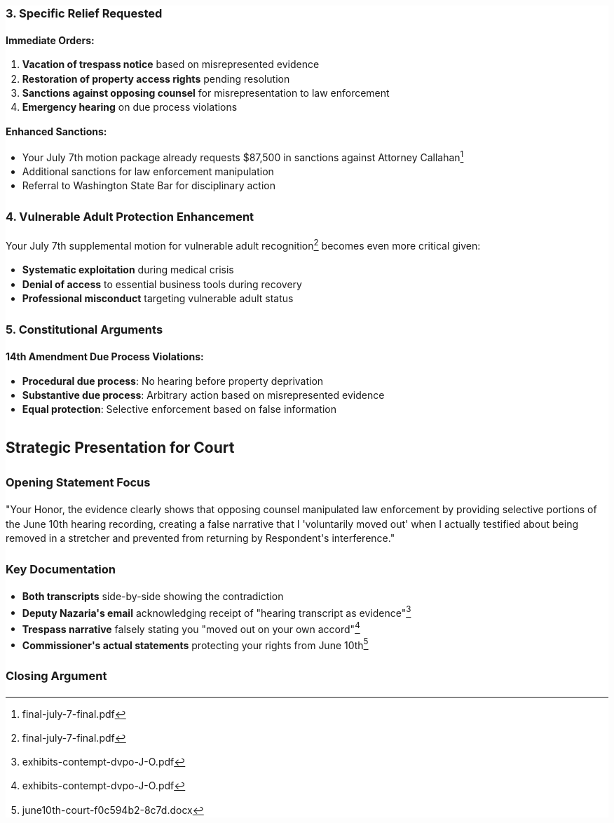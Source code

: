 
### **3. Specific Relief Requested**

**Immediate Orders:**

1. **Vacation of trespass notice** based on misrepresented evidence
2. **Restoration of property access rights** pending resolution
3. **Sanctions against opposing counsel** for misrepresentation to law enforcement
4. **Emergency hearing** on due process violations

**Enhanced Sanctions:**

- Your July 7th motion package already requests \$87,500 in sanctions against Attorney Callahan[^8_5]
- Additional sanctions for law enforcement manipulation
- Referral to Washington State Bar for disciplinary action


### **4. Vulnerable Adult Protection Enhancement**

Your July 7th supplemental motion for vulnerable adult recognition[^8_5] becomes even more critical given:

- **Systematic exploitation** during medical crisis
- **Denial of access** to essential business tools during recovery
- **Professional misconduct** targeting vulnerable adult status


### **5. Constitutional Arguments**

**14th Amendment Due Process Violations:**

- **Procedural due process**: No hearing before property deprivation
- **Substantive due process**: Arbitrary action based on misrepresented evidence
- **Equal protection**: Selective enforcement based on false information


## **Strategic Presentation for Court**

### **Opening Statement Focus**

"Your Honor, the evidence clearly shows that opposing counsel manipulated law enforcement by providing selective portions of the June 10th hearing recording, creating a false narrative that I 'voluntarily moved out' when I actually testified about being removed in a stretcher and prevented from returning by Respondent's interference."

### **Key Documentation**

- **Both transcripts** side-by-side showing the contradiction
- **Deputy Nazaria's email** acknowledging receipt of "hearing transcript as evidence"[^8_4]
- **Trespass narrative** falsely stating you "moved out on your own accord"[^8_4]
- **Commissioner's actual statements** protecting your rights from June 10th[^8_2]


### **Closing Argument**


[^1_1]: final-july-7-final.pdf
[^1_2]: 68728C63EBE0C8F9476C8A063D926E70_299292.pdf
[^1_3]: 2025-07-08-Dec-of-Candi-in-Response-to-cont.pdf
[^1_4]: Okay-J-I-need-it-to-be-produced-in-a-final-draft.pdf
[^1_5]: exhibits-contempt-dvpo-A-E-cond.pdf
[^1_6]: PO_030_Temporary_Protection_Order_AH-DV-STK_1.24.pdf
[^1_7]: exhibits-contempt-dvpo-J-O.pdf
[^1_8]: exhibits-contempt-dvpo-J-O.pdf
[^1_9]: exhibits-contempt-dvpo-J-O.pdf
[^2_1]: 2025-07-08-Dec-of-Candi-in-Response-to-cont.pdf
[^2_2]: exhibits-contempt-dvpo-f-I-cond.pdf
[^2_3]: final-july-7-final.pdf
[^2_4]: statement-from-william.pdf
[^2_5]: RESPONSE-PACKET-AH-DV-STK-1023-1.docx
[^2_6]: respone-to-canis-prder-.-Google-Docs.pdf
[^2_7]: is-there-mention-of-asserting-my-right-as-co-owne-.-Google-Docs.docx
[^2_8]: exhibits-contempt-dvpo-A-E-cond.pdf
[^3_1]: exhibits-contempt-dvpo-J-O.pdf
[^3_2]: exhibits-contempt-dvpo-A-E-cond.pdf
[^3_3]: exhibits-contempt-dvpo-f-I-cond.pdf
[^3_4]: Okay-J-I-need-it-to-be-produced-in-a-final-draft.pdf
[^3_5]: exhibits-contempt-dvpo-J-O.pdf
[^3_6]: exhibits-contempt-dvpo-J-O.pdf
[^3_7]: 2025-07-08-Dec-of-Candi-in-Response-to-cont.pdf
[^4_1]: exhibits-contempt-dvpo-J-O.pdf
[^4_2]: final-july-7-final.pdf
[^4_3]: Okay-J-I-need-it-to-be-produced-in-a-final-draft.pdf
[^4_4]: 68728C63EBE0C8F9476C8A063D926E70_299292.pdf
[^4_5]: exhibits-contempt-dvpo-J-O.pdf
[^4_6]: exhibits-contempt-dvpo-J-O.pdf
[^4_7]: 2025-07-08-Dec-of-Candi-in-Response-to-cont.pdf
[^4_8]: exhibits-contempt-dvpo-A-E-cond.pdf
[^5_1]: include-any-domestic-violence-rcw-that-coulkd-be.pdf
[^5_2]: 68728C63EBE0C8F9476C8A063D926E70_299292.pdf
[^5_3]: Ex-Parte-Petition-for-Domestic-Violence-Protection_-2.pdf
[^5_4]: exhibits-contempt-dvpo-J-O.pdf
[^5_5]: exhibits-contempt-dvpo-J-O.pdf
[^5_6]: exhibits-contempt-dvpo-J-O.pdf
[^5_7]: Okay-J-I-need-it-to-be-produced-in-a-final-draft.pdf
[^5_8]: exhibits-contempt-dvpo-f-I-cond.pdf
[^7_1]: treaspass-event-f48024e3-635c.docx
[^7_2]: june10th-court-f0c594b2-8c7d.docx
[^8_1]: treaspass-event-f48024e3-635c.docx
[^8_2]: june10th-court-f0c594b2-8c7d.docx
[^8_3]: 2025-07-08-Dec-of-Candi-in-Response-to-cont.pdf
[^8_4]: exhibits-contempt-dvpo-J-O.pdf
[^8_5]: final-july-7-final.pdf
[^8_6]: exhibits-contempt-dvpo-f-I-cond.pdf
[^8_7]: exhibits-contempt-dvpo-A-E-cond.pdf
[^8_8]: MOTION-FOR-TEMPORARY-ORDERS.pdf
[^9_1]: final-july-7-final.pdf
[^9_2]: june10th-court-f0c594b2-8c7d.docx
[^9_3]: treaspass-event-f48024e3-635c.docx
[^9_4]: exhibits-contempt-dvpo-J-O.pdf
[^9_5]: exhibits-contempt-dvpo-J-O.pdf
[^9_6]: PETITIONER-MOTION-TO-MODIFY-TERMINATE-U18-1.24_202408211510139843.pdf
[^9_7]: exhibits-contempt-dvpo-f-I-cond.pdf
[^9_8]: MOTION-FOR-TEMPORARY-ORDERS.pdf
[^10_1]: june10th-court-f0c594b2-8c7d.docx
[^10_2]: treaspass-event-f48024e3-635c.docx
[^10_1]: june10th-court-f0c594b2-8c7d.docx
[^10_2]: treaspass-event-f48024e3-635c.docx
[^11_1]: https://snohomishcountywa.gov/6297/Motions
[^11_2]: https://www.snohomishcountywa.gov/DocumentCenter/View/102090/SCLCR-Rule-7-b10a-Motions-and-Other-Papers---Table-A---AMENDED-
[^11_3]: https://snohomishcountywa.gov/5542/Filing-Information
[^11_4]: https://www.courts.wa.gov/court_rules/pdf/LCR/31/SUP/LCR_Snohomish_SUP.pdf
[^11_5]: https://app.leg.wa.gov/rcw/default.aspx?cite=74.34.020
[^11_6]: https://law.justia.com/codes/washington/2005/title74/74.34.020.html
[^11_7]: june10th-court-f0c594b2-8c7d.docx
[^11_8]: treaspass-event-f48024e3-635c.docx
[^11_9]: https://www.semanticscholar.org/paper/58528648717d4593d7a20c26eb84f695ae64cc57
[^11_10]: https://www.semanticscholar.org/paper/ac37228600862a956857d8f15448783777264e19
[^11_11]: https://www.semanticscholar.org/paper/93d89fd6afe0e07a10aab2a8cd84db3814d91fbd
[^11_12]: https://www.semanticscholar.org/paper/103d3ed9c0df8b35897d543bbe9c5fbb740b9cf3
[^11_13]: https://www.semanticscholar.org/paper/3b40f22ef892a8fdd3bb3c21d8192d15117ae2ca
[^11_14]: https://www.semanticscholar.org/paper/6ee9063382e585873ad3cee6c45494ee6e5cb10d
[^11_15]: https://www.semanticscholar.org/paper/c3fc1069cf047a770176d45b778d0af99ebbcf9a
[^11_16]: https://www.cambridge.org/core/product/identifier/S0020782900021380/type/journal_article
[^11_17]: https://www.zuanichlaw.com/snohomish-county-family-law-attorney
[^11_18]: https://resslertesh.com/vulnerable-adult-abuse-lawyer-seattle-washington/
[^11_19]: https://snohomishcountywa.gov/2099/Trial-Hearing-Confirmations
[^11_20]: https://dvs-snoco.org/wp-content/uploads/2021/05/AHPO-Petition-to-Renew-Packet-COVID-19.pdf
[^11_21]: https://snohomishcountywa.gov/DocumentCenter/View/27974
[^11_22]: https://www.courts.wa.gov/court_rules/pdf/LCR/31/DIS/LCR_Snohomish_DIS.pdf
[^11_23]: https://snohomishcountywa.gov/5528/Local-Court-Rules
[^11_24]: https://snohomishcountywa.gov/DocumentCenter/View/126491/SCLCR-7b28
[^11_25]: https://wa-law.org/bill/2021-22/hb/1320/1/rcw/74_public_assistance/74.34_abuse_of_vulnerable_adults.html
[^11_26]: https://www.courts.wa.gov/court_rules/?fa=court_rules.localsupbycrt\&lsc=s31
[^11_27]: https://www.semanticscholar.org/paper/5dc01f442133758aab9d79c3d2d73b2236209d8f
[^11_28]: https://www.semanticscholar.org/paper/61a95b7d9c1486b806fc2a166866912c762908fc
[^11_29]: https://snohomishcountywa.gov/438/Superior-Court-Forms
[^11_30]: https://app.leg.wa.gov/rcw/default.aspx?cite=74.34
[^11_31]: https://snohomishcountywa.gov/5997/Local-Rules
[^11_32]: https://snohomishcountywa.gov/5817/Local-Court-Rules
[^12_1]: 2025-07-08-Dec-of-Candi-in-Response-to-cont.pdf
[^12_2]: exhibits-contempt-dvpo-f-I-cond.pdf
[^12_3]: final-july-7-final.pdf
[^12_4]: june10th-court-f0c594b2-8c7d.docx
[^12_5]: treaspass-event-f48024e3-635c.docx
[^12_6]: exhibits-contempt-dvpo-J-O.pdf
[^12_7]: statement-from-william.pdf
[^12_8]: i-need-comments-to-court-that-cover-this-document.docx
[^12_9]: exhibits-contempt-dvpo-J-O.pdf
[^12_10]: candi-denied-order.pdf
[^13_1]: exhibits-contempt-dvpo-f-I-cond.pdf
[^13_2]: exhibits-contempt-dvpo-J-O.pdf
[^13_3]: 2025-07-08-Dec-of-Candi-in-Response-to-cont.pdf
[^13_4]: i-need-comments-to-court-that-cover-this-document.docx
[^13_5]: final-july-7-final.pdf
[^13_6]: june10th-court-f0c594b2-8c7d.docx
[^13_7]: treaspass-event-f48024e3-635c.docx
[^13_8]: exhibits-contempt-dvpo-J-O.pdf
[^16_1]: final-july-7-final.pdf
[^16_2]: 2025-07-08-Dec-of-Candi-in-Response-to-cont.pdf
[^16_3]: i-need-comments-to-court-that-cover-this-document.docx
[^16_4]: exhibits-contempt-dvpo-f-I-cond.pdf
[^16_5]: exhibits-contempt-dvpo-J-O.pdf
[^16_6]: exhibits-contempt-dvpo-J-O.pdf
[^16_7]: exhibits-contempt-dvpo-J-O.pdf
[^16_8]: candi-denied-order.pdf
[^18_1]: 68728C63EBE0C8F9476C8A063D926E70_299292.pdf
[^18_2]: exhibits-contempt-dvpo-J-O.pdf
[^18_3]: exhibits-contempt-dvpo-J-O.pdf
[^18_4]: exhibits-contempt-dvpo-J-O.pdf
[^18_5]: 2025-07-08-Dec-of-Candi-in-Response-to-cont.pdf
[^18_6]: Okay-J-I-need-it-to-be-produced-in-a-final-draft.pdf
[^18_7]: Ex-Parte-Petition-for-Domestic-Violence-Protection_-2.pdf
[^18_8]: include-any-domestic-violence-rcw-that-coulkd-be.pdf
[^18_9]: final-july-7-final.pdf
[^18_10]: exhibits-contempt-dvpo-f-I-cond.pdf
[^18_11]: COURT-EVIDENCE-COMPILATION_-Unauthorized-Account-A.pdf
